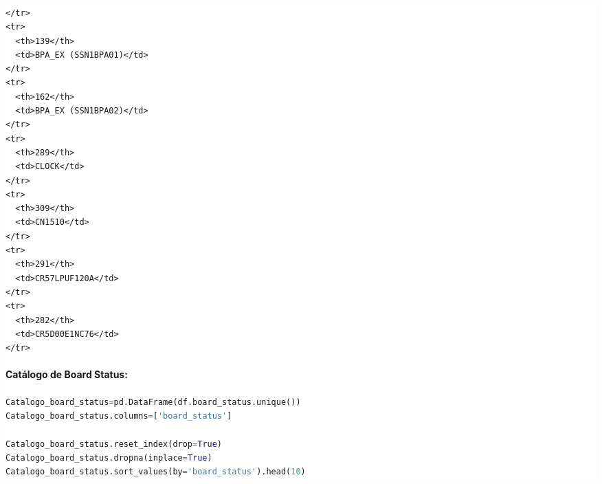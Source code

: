     </tr>
    <tr>
      <th>139</th>
      <td>BPA_EX (SSN1BPA01)</td>
    </tr>
    <tr>
      <th>162</th>
      <td>BPA_EX (SSN1BPA02)</td>
    </tr>
    <tr>
      <th>289</th>
      <td>CLOCK</td>
    </tr>
    <tr>
      <th>309</th>
      <td>CN1510</td>
    </tr>
    <tr>
      <th>291</th>
      <td>CR57LPUF120A</td>
    </tr>
    <tr>
      <th>282</th>
      <td>CR5D00E1NC76</td>
    </tr>
  </tbody>
</table>
</div>



#### Catálogo de Board Status:


```python
Catalogo_board_status=pd.DataFrame(df.board_status.unique())
Catalogo_board_status.columns=['board_status']

Catalogo_board_status.reset_index(drop=True)
Catalogo_board_status.dropna(inplace=True)
Catalogo_board_status.sort_values(by='board_status').head(10)
```




<div>
<style scoped>
    .dataframe tbody tr th:only-of-type {
        vertical-align: middle;
    }

    .dataframe tbody tr th {
        vertical-align: top;
    }
